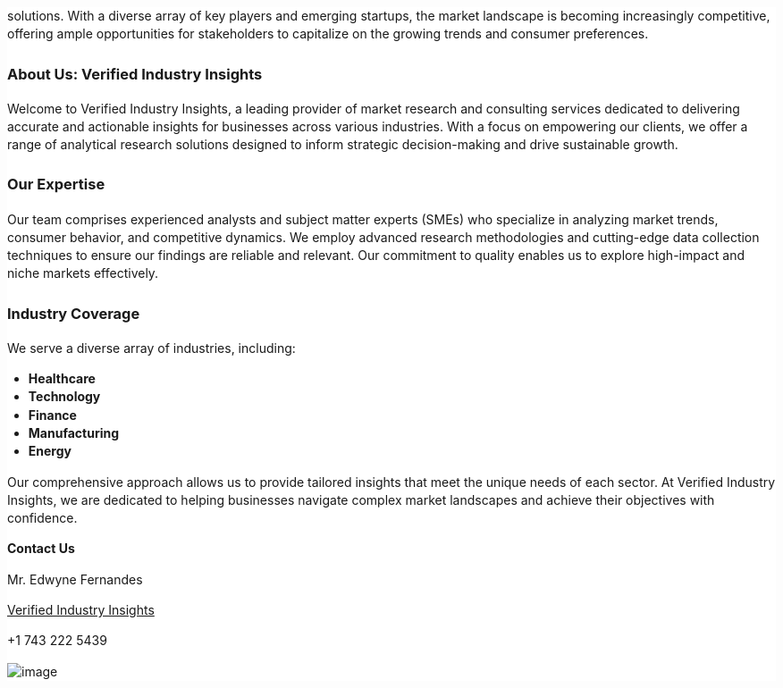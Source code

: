 solutions. With a diverse array of key players and emerging startups, the market landscape is becoming increasingly competitive, offering ample opportunities for stakeholders to capitalize on the growing trends and consumer preferences.</p><h3>About Us: Verified Industry Insights</h3><p>Welcome to Verified Industry Insights, a leading provider of market research and consulting services dedicated to delivering accurate and actionable insights for businesses across various industries. With a focus on empowering our clients, we offer a range of analytical research solutions designed to inform strategic decision-making and drive sustainable growth.</p><h3>Our Expertise</h3><p>Our team comprises experienced analysts and subject matter experts (SMEs) who specialize in analyzing market trends, consumer behavior, and competitive dynamics. We employ advanced research methodologies and cutting-edge data collection techniques to ensure our findings are reliable and relevant. Our commitment to quality enables us to explore high-impact and niche markets effectively.</p><h3>Industry Coverage</h3><p>We serve a diverse array of industries, including:</p><ul><li><strong>Healthcare</strong></li><li><strong>Technology</strong></li><li><strong>Finance</strong></li><li><strong>Manufacturing</strong></li><li><strong>Energy</strong></li></ul><p>Our comprehensive approach allows us to provide tailored insights that meet the unique needs of each sector. At Verified Industry Insights, we are dedicated to helping businesses navigate complex market landscapes and achieve their objectives with confidence.</p><p><strong>Contact Us</strong></p><p>Mr. Edwyne Fernandes</p><p><a href="https://www.verifiedindustryinsights.com/">Verified Industry Insights</a></p><p>+1 743 222 5439</p>
![image](https://github.com/user-attachments/assets/0e1b596e-87f4-48a7-ae30-50bc159c9212)
